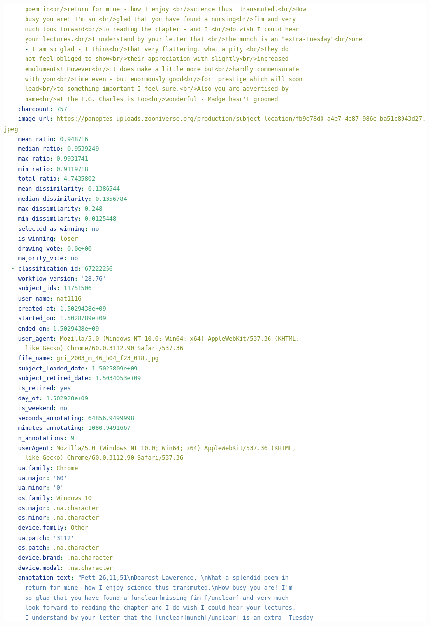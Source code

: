 ```yaml
      poem in<br/>return for mine - how I enjoy <br/>science thus  transmuted.<br/>How
      busy you are! I'm so <br/>glad that you have found a nursing<br/>fim and very
      much look forward<br/>to reading the chapter - and I <br/>do wish I could hear
      your lectures.<br/>I understand by your letter that <br/>the munch is an "extra-Tuesday"<br/>one
      - I am so glad - I think<br/>that very flattering. what a pity <br/>they do
      not feel obliged to show<br/>their appreciation with slightly<br/>increased
      emoluments! However<br/>it does make a little more but<br/>hardly commensurate
      with your<br/>time even - but enormously good<br/>for  prestige which will soon
      lead<br/>to something important I feel sure.<br/>Also you are advertised by
      name<br/>at the T.G. Charles is too<br/>wonderful - Madge hasn't groomed
    charcount: 757
    image_url: https://panoptes-uploads.zooniverse.org/production/subject_location/fb9e78d0-a4e7-4c87-986e-ba51c8943d27.jpeg
    mean_ratio: 0.948716
    median_ratio: 0.9539249
    max_ratio: 0.9931741
    min_ratio: 0.9119718
    total_ratio: 4.7435802
    mean_dissimilarity: 0.1386544
    median_dissimilarity: 0.1356784
    max_dissimilarity: 0.248
    min_dissimilarity: 0.0125448
    selected_as_winning: no
    is_winning: loser
    drawing_vote: 0.0e+00
    majority_vote: no
  - classification_id: 67222256
    workflow_version: '28.76'
    subject_ids: 11751506
    user_name: nat1116
    created_at: 1.5029438e+09
    started_on: 1.5028789e+09
    ended_on: 1.5029438e+09
    user_agent: Mozilla/5.0 (Windows NT 10.0; Win64; x64) AppleWebKit/537.36 (KHTML,
      like Gecko) Chrome/60.0.3112.90 Safari/537.36
    file_name: gri_2003_m_46_b04_f23_018.jpg
    subject_loaded_date: 1.5025809e+09
    subject_retired_date: 1.5034053e+09
    is_retired: yes
    day_of: 1.502928e+09
    is_weekend: no
    seconds_annotating: 64856.9499998
    minutes_annotating: 1080.9491667
    n_annotations: 9
    userAgent: Mozilla/5.0 (Windows NT 10.0; Win64; x64) AppleWebKit/537.36 (KHTML,
      like Gecko) Chrome/60.0.3112.90 Safari/537.36
    ua.family: Chrome
    ua.major: '60'
    ua.minor: '0'
    os.family: Windows 10
    os.major: .na.character
    os.minor: .na.character
    device.family: Other
    ua.patch: '3112'
    os.patch: .na.character
    device.brand: .na.character
    device.model: .na.character
    annotation_text: "Pett 26,11,51\nDearest Lawerence, \nWhat a splendid poem in
      return for mine- how I enjoy science thus transmuted.\nHow busy you are! I'm
      so glad that you have found a [unclear]missing fim [/unclear] and very much
      look forward to reading the chapter and I do wish I could hear your lectures.
      I understand by your letter that the [unclear]munch[/unclear] is an extra- Tuesday
```